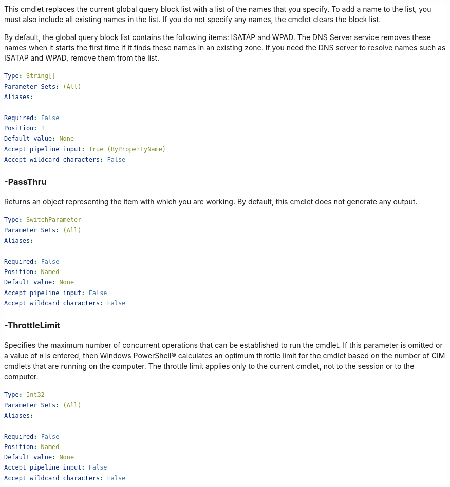 This cmdlet replaces the current global query block list with a list of the names that you specify.
To add a name to the list, you must also include all existing names in the list.
If you do not specify any names, the cmdlet clears the block list.

By default, the global query block list contains the following items: ISATAP and WPAD.
The DNS Server service removes these names when it starts the first time if it finds these names in an existing zone.
If you need the DNS server to resolve names such as ISATAP and WPAD, remove them from the list.

```yaml
Type: String[]
Parameter Sets: (All)
Aliases: 

Required: False
Position: 1
Default value: None
Accept pipeline input: True (ByPropertyName)
Accept wildcard characters: False
```

### -PassThru
Returns an object representing the item with which you are working.
By default, this cmdlet does not generate any output.

```yaml
Type: SwitchParameter
Parameter Sets: (All)
Aliases: 

Required: False
Position: Named
Default value: None
Accept pipeline input: False
Accept wildcard characters: False
```

### -ThrottleLimit
Specifies the maximum number of concurrent operations that can be established to run the cmdlet.
If this parameter is omitted or a value of `0` is entered, then Windows PowerShell® calculates an optimum throttle limit for the cmdlet based on the number of CIM cmdlets that are running on the computer.
The throttle limit applies only to the current cmdlet, not to the session or to the computer.

```yaml
Type: Int32
Parameter Sets: (All)
Aliases: 

Required: False
Position: Named
Default value: None
Accept pipeline input: False
Accept wildcard characters: False
```
